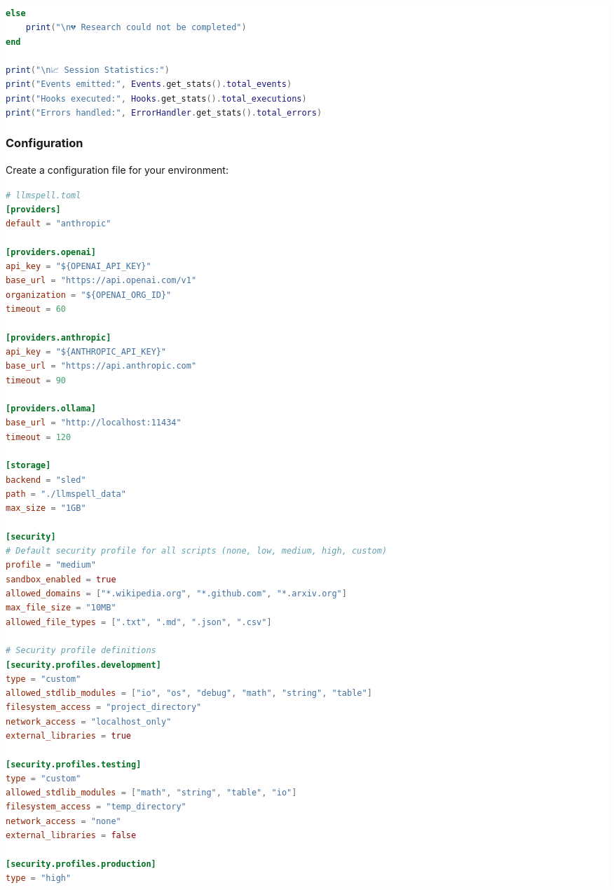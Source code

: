 ```lua
else
    print("\n💔 Research could not be completed")
end

print("\n📈 Session Statistics:")
print("Events emitted:", Events.get_stats().total_events)
print("Hooks executed:", Hooks.get_stats().total_executions)
print("Errors handled:", ErrorHandler.get_stats().total_errors)
```

### Configuration

Create a configuration file for your environment:

```toml
# llmspell.toml
[providers]
default = "anthropic"

[providers.openai]
api_key = "${OPENAI_API_KEY}"
base_url = "https://api.openai.com/v1"
organization = "${OPENAI_ORG_ID}"
timeout = 60

[providers.anthropic]  
api_key = "${ANTHROPIC_API_KEY}"
base_url = "https://api.anthropic.com"
timeout = 90

[providers.ollama]
base_url = "http://localhost:11434"
timeout = 120

[storage]
backend = "sled"
path = "./llmspell_data"
max_size = "1GB"

[security]
# Default security profile for all scripts (none, low, medium, high, custom)
profile = "medium"
sandbox_enabled = true
allowed_domains = ["*.wikipedia.org", "*.github.com", "*.arxiv.org"]
max_file_size = "10MB"
allowed_file_types = [".txt", ".md", ".json", ".csv"]

# Security profile definitions
[security.profiles.development]
type = "custom"
allowed_stdlib_modules = ["io", "os", "debug", "math", "string", "table"]
filesystem_access = "project_directory"
network_access = "localhost_only"
external_libraries = true

[security.profiles.testing]
type = "custom"
allowed_stdlib_modules = ["math", "string", "table", "io"]
filesystem_access = "temp_directory"
network_access = "none"
external_libraries = false

[security.profiles.production]
type = "high"
```